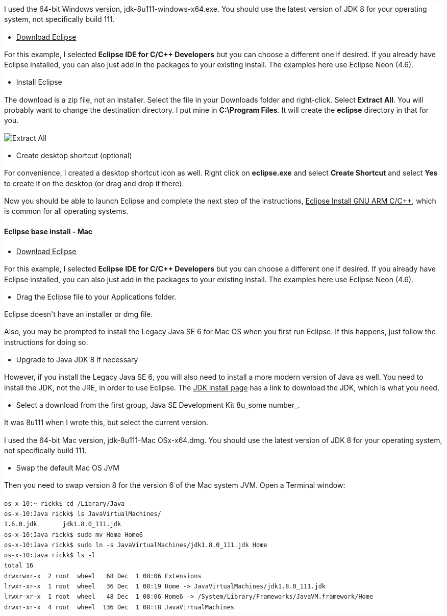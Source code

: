 I used the 64-bit Windows version, jdk-8u111-windows-x64.exe. You should use the latest version of JDK 8 for your operating system, not specifically build 111.

* [Download Eclipse](https://www.eclipse.org/downloads/eclipse-packages/)

For this example, I selected **Eclipse IDE for C/C++ Developers** but you can choose a different one if desired. If you already have Eclipse installed, you can also just add in the packages to your existing install. The examples here use Eclipse Neon (4.6).

* Install Eclipse

The download is a zip file, not an installer. Select the file in your Downloads folder and right-click. Select **Extract All**. You will probably want to change the destination directory. I put mine in **C:\\Program Files**. It will create the **eclipse** directory in that for you.

![Extract All](/assets/images/support/eclipse-debug-eclipse-extract-win.png)

* Create desktop shortcut (optional)

For convenience, I created a desktop shortcut icon as well. Right click on **eclipse.exe** and select **Create Shortcut** and select **Yes** to create it on the desktop (or drag and drop it there).

Now you should be able to launch Eclipse and complete the next step of the instructions, [Eclipse Install GNU ARM C/C++](#eclipse-install-gnu-arm-c-c-), which is common for all operating systems.

#### Eclipse base install - Mac

* [Download Eclipse](https://www.eclipse.org/downloads/eclipse-packages/)

For this example, I selected **Eclipse IDE for C/C++ Developers** but you can choose a different one if desired. If you already have Eclipse installed, you can also just add in the packages to your existing install. The examples here use Eclipse Neon (4.6).

* Drag the Eclipse file to your Applications folder.

Eclipse doesn't have an installer or dmg file.

Also, you may be prompted to install the Legacy Java SE 6 for Mac OS when you first run Eclipse. If this happens, just follow the instructions for doing so.

* Upgrade to Java JDK 8 if necessary

However, if you install the Legacy Java SE 6, you will also need to install a more modern version of Java as well. You need to install the JDK, not the JRE, in order to use Eclipse. The [JDK install page](http://www.oracle.com/technetwork/java/javase/downloads/index-jsp-138363.html#javasejdk) has a link to download the JDK, which is what you need.

* Select a download from the first group, Java SE Development Kit 8u_some number_.

It was 8u111 when I wrote this, but select the current version.

I used the 64-bit Mac version, jdk-8u111-Mac OSx-x64.dmg. You should use the latest version of JDK 8 for your operating system, not specifically build 111.

* Swap the default Mac OS JVM

Then you need to swap version 8 for the version 6 of the Mac system JVM. Open a Terminal window:

```
os-x-10:~ rickk$ cd /Library/Java
os-x-10:Java rickk$ ls JavaVirtualMachines/
1.6.0.jdk		jdk1.8.0_111.jdk
os-x-10:Java rickk$ sudo mv Home Home6
os-x-10:Java rickk$ sudo ln -s JavaVirtualMachines/jdk1.8.0_111.jdk Home
os-x-10:Java rickk$ ls -l
total 16
drwxrwxr-x  2 root  wheel   68 Dec  1 08:06 Extensions
lrwxr-xr-x  1 root  wheel   36 Dec  1 08:19 Home -> JavaVirtualMachines/jdk1.8.0_111.jdk
lrwxr-xr-x  1 root  wheel   48 Dec  1 08:06 Home6 -> /System/Library/Frameworks/JavaVM.framework/Home
drwxr-xr-x  4 root  wheel  136 Dec  1 08:18 JavaVirtualMachines

```